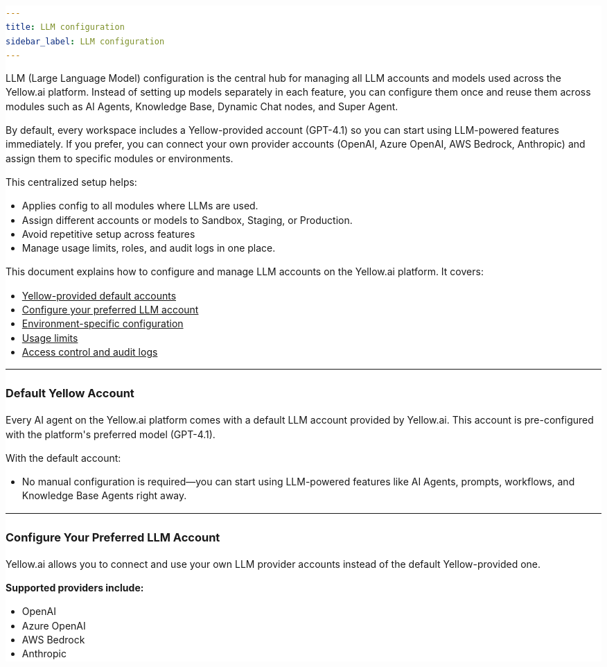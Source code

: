 ```yaml
---
title: LLM configuration
sidebar_label: LLM configuration
---
```


LLM (Large Language Model) configuration is the central hub for managing all LLM accounts and models used across the Yellow.ai platform. Instead of setting up models separately in each feature, you can configure them once and reuse them across modules such as AI Agents, Knowledge Base, Dynamic Chat nodes, and Super Agent.

By default, every workspace includes a Yellow-provided account (GPT-4.1) so you can start using LLM-powered features immediately. If you prefer, you can connect your own provider accounts (OpenAI, Azure OpenAI, AWS Bedrock, Anthropic) and assign them to specific modules or environments.

This centralized setup helps:

* Applies config to all modules where LLMs are used.
* Assign different accounts or models to Sandbox, Staging, or Production.
* Avoid repetitive setup across features
* Manage usage limits, roles, and audit logs in one place.


This document explains how to configure and manage LLM accounts on the Yellow.ai platform. It covers:  

* [Yellow-provided default accounts](#default-yellow-account)  
* [Configure your preferred LLM account](#configure-your-preferred-llm-account)  
* [Environment-specific configuration](#environment-specific-configuration)  
* [Usage limits](#usage-limits)  
* [Access control and audit logs](#access-control-and-audit)  

---

### Default Yellow Account

Every AI agent on the Yellow.ai platform comes with a default LLM account provided by Yellow.ai. This account is pre-configured with the platform's preferred model (GPT-4.1).  

With the default account:  

* No manual configuration is required—you can start using LLM-powered features like AI Agents, prompts, workflows, and Knowledge Base Agents right away.  

---

### Configure Your Preferred LLM Account

Yellow.ai allows you to connect and use your own LLM provider accounts instead of the default Yellow-provided one.  

**Supported providers include:**  

* OpenAI  
* Azure OpenAI  
* AWS Bedrock  
* Anthropic  
